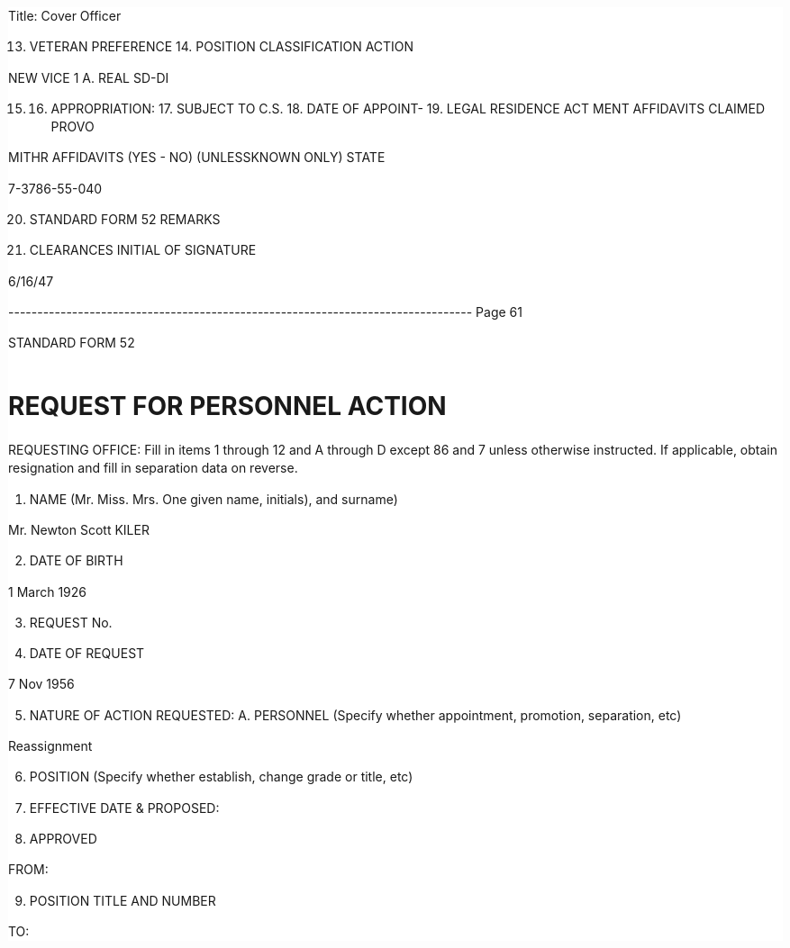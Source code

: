 Title: Cover Officer

13. VETERAN PREFERENCE 14. POSITION CLASSIFICATION ACTION

NEW VICE 1 A. REAL SD-DI

15. 16. APPROPRIATION: 17. SUBJECT TO C.S. 18. DATE OF APPOINT- 19. LEGAL RESIDENCE
        ACT MENT AFFIDAVITS
        CLAIMED PROVO

MITHR AFFIDAVITS (YES - NO) (UNLESSKNOWN ONLY)
STATE

7-3786-55-040

20. STANDARD FORM 52 REMARKS

21. CLEARANCES INITIAL OF SIGNATURE

6/16/47


-------------------------------------------------------------------------------- Page 61

STANDARD FORM 52

# REQUEST FOR PERSONNEL ACTION

REQUESTING OFFICE: Fill in items 1 through 12 and A through D except 86 and 7 unless otherwise instructed.
If applicable, obtain resignation and fill in separation data on reverse.

1. NAME (Mr. Miss. Mrs. One given name, initials), and surname)

Mr. Newton Scott KILER

2. DATE OF BIRTH

1 March 1926

3. REQUEST No.

4. DATE OF REQUEST

7 Nov 1956

5. NATURE OF ACTION REQUESTED:
   A. PERSONNEL (Specify whether appointment, promotion, separation, etc)

Reassignment

6. POSITION (Specify whether establish, change grade or title, etc)

7. EFFECTIVE DATE & PROPOSED:

8. APPROVED

FROM:

9. POSITION TITLE AND NUMBER

TO:
